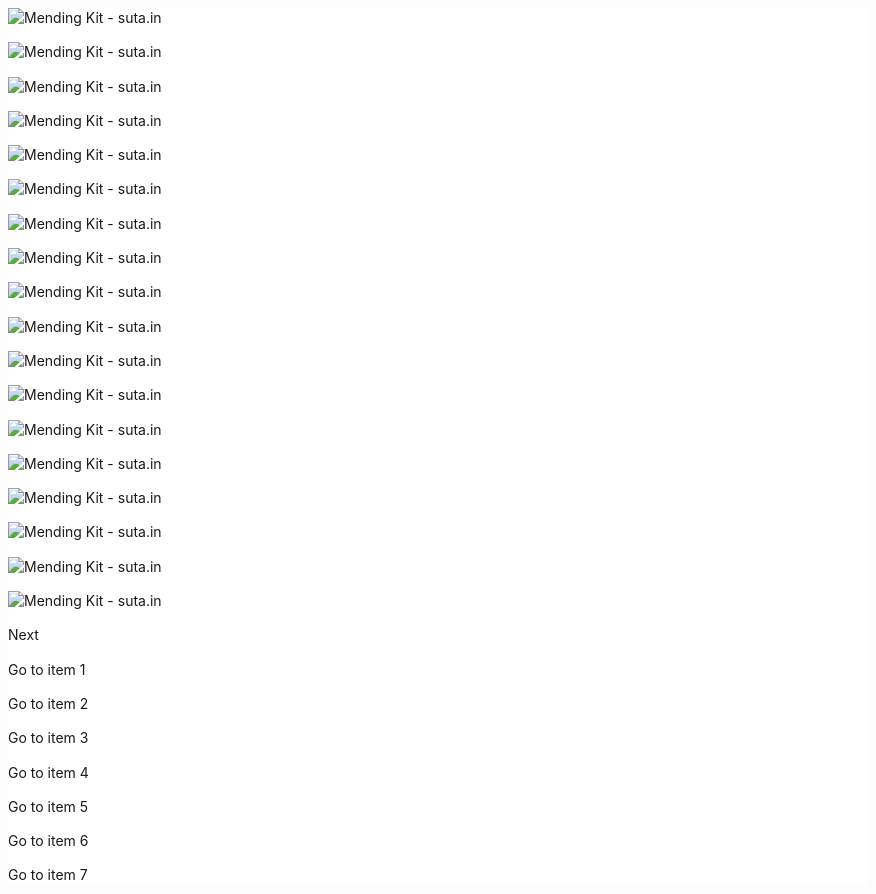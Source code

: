 ![Mending Kit - suta.in](//suta.in/cdn/shop/products/mending-kit-521338.jpg?v=1638904862&width=900)

![Mending Kit - suta.in](//suta.in/cdn/shop/products/mending-kit-198574.jpg?v=1638904862&width=900)

![Mending Kit - suta.in](//suta.in/cdn/shop/products/mending-kit-453843.jpg?v=1638904862&width=900)

![Mending Kit - suta.in](//suta.in/cdn/shop/products/mending-kit-640606.jpg?v=1638904862&width=900)

![Mending Kit - suta.in](//suta.in/cdn/shop/products/mending-kit-829136.jpg?v=1638904862&width=900)

![Mending Kit - suta.in](//suta.in/cdn/shop/products/mending-kit-360080.jpg?v=1638904862&width=900)

![Mending Kit - suta.in](//suta.in/cdn/shop/products/mending-kit-567618.jpg?v=1638904862&width=900)

![Mending Kit - suta.in](//suta.in/cdn/shop/products/mending-kit-811649.jpg?v=1638904862&width=900)

![Mending Kit - suta.in](//suta.in/cdn/shop/products/mending-kit-107773.jpg?v=1638904862&width=900)

![Mending Kit - suta.in](//suta.in/cdn/shop/products/mending-kit-671292.jpg?v=1638904862&width=900)

![Mending Kit - suta.in](//suta.in/cdn/shop/products/mending-kit-155791.jpg?v=1638904862&width=900)

![Mending Kit - suta.in](//suta.in/cdn/shop/products/mending-kit-132779.jpg?v=1638904862&width=900)

![Mending Kit - suta.in](//suta.in/cdn/shop/products/mending-kit-479514.jpg?v=1638904862&width=900)

![Mending Kit - suta.in](//suta.in/cdn/shop/products/mending-kit-829836.jpg?v=1638904862&width=900)

![Mending Kit - suta.in](//suta.in/cdn/shop/products/mending-kit-694970.jpg?v=1638904862&width=900)

![Mending Kit - suta.in](//suta.in/cdn/shop/products/mending-kit-860143.jpg?v=1638904862&width=900)

![Mending Kit - suta.in](//suta.in/cdn/shop/products/mending-kit-702572.jpg?v=1638904862&width=900)

![Mending Kit - suta.in](//suta.in/cdn/shop/products/mending-kit-305040.jpg?v=1638904862&width=900)

Next

Go to item 1

Go to item 2

Go to item 3

Go to item 4

Go to item 5

Go to item 6

Go to item 7
